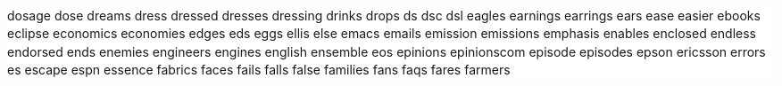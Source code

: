dosage
dose
dreams
dress
dressed
dresses
dressing
drinks
drops
ds
dsc
dsl
eagles
earnings
earrings
ears
ease
easier
ebooks
eclipse
economics
economies
edges
eds
eggs
ellis
else
emacs
emails
emission
emissions
emphasis
enables
enclosed
endless
endorsed
ends
enemies
engineers
engines
english
ensemble
eos
epinions
epinionscom
episode
episodes
epson
ericsson
errors
es
escape
espn
essence
fabrics
faces
fails
falls
false
families
fans
faqs
fares
farmers